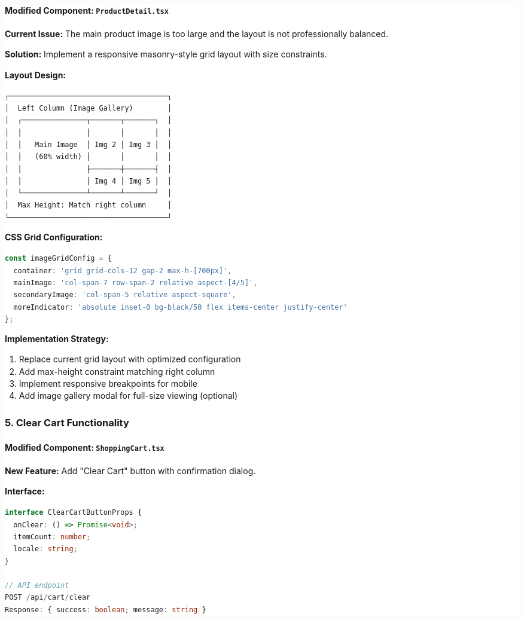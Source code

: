 #### Modified Component: `ProductDetail.tsx`

**Current Issue:**
The main product image is too large and the layout is not professionally balanced.

**Solution:**
Implement a responsive masonry-style grid layout with size constraints.

**Layout Design:**

```
┌─────────────────────────────────────┐
│  Left Column (Image Gallery)        │
│  ┌───────────────┬───────┬───────┐  │
│  │               │       │       │  │
│  │   Main Image  │ Img 2 │ Img 3 │  │
│  │   (60% width) │       │       │  │
│  │               ├───────┼───────┤  │
│  │               │ Img 4 │ Img 5 │  │
│  └───────────────┴───────┴───────┘  │
│  Max Height: Match right column     │
└─────────────────────────────────────┘
```

**CSS Grid Configuration:**

```typescript
const imageGridConfig = {
  container: 'grid grid-cols-12 gap-2 max-h-[700px]',
  mainImage: 'col-span-7 row-span-2 relative aspect-[4/5]',
  secondaryImage: 'col-span-5 relative aspect-square',
  moreIndicator: 'absolute inset-0 bg-black/50 flex items-center justify-center'
};
```

**Implementation Strategy:**

1. Replace current grid layout with optimized configuration
2. Add max-height constraint matching right column
3. Implement responsive breakpoints for mobile
4. Add image gallery modal for full-size viewing (optional)

### 5. Clear Cart Functionality

#### Modified Component: `ShoppingCart.tsx`

**New Feature:**
Add "Clear Cart" button with confirmation dialog.

**Interface:**

```typescript
interface ClearCartButtonProps {
  onClear: () => Promise<void>;
  itemCount: number;
  locale: string;
}

// API endpoint
POST /api/cart/clear
Response: { success: boolean; message: string }
```


  [field: string]: string[];